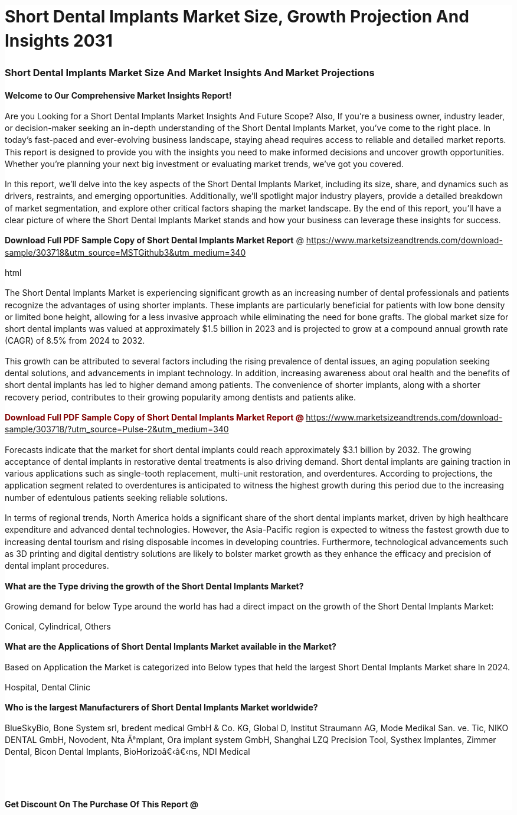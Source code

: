 <H1> Short Dental Implants Market Size, Growth Projection And Insights 2031</H1><div class="" data-test-id=""><h3><span class="">Short Dental Implants Market Size And Market Insights And Market Projections</span></h3></div><div class="" data-test-id=""><p><strong>Welcome to Our Comprehensive Market Insights Report!</strong></p><p>Are you Looking for a Short Dental Implants Market Insights And Future Scope? Also, If you&rsquo;re a business owner, industry leader, or decision-maker seeking an in-depth understanding of the Short Dental Implants Market, you&rsquo;ve come to the right place. In today&rsquo;s fast-paced and ever-evolving business landscape, staying ahead requires access to reliable and detailed market reports. This report is designed to provide you with the insights you need to make informed decisions and uncover growth opportunities. Whether you&rsquo;re planning your next big investment or evaluating market trends, we&rsquo;ve got you covered.</p><p>In this report, we&rsquo;ll delve into the key aspects of the Short Dental Implants Market, including its size, share, and dynamics such as drivers, restraints, and emerging opportunities. Additionally, we&rsquo;ll spotlight major industry players, provide a detailed breakdown of market segmentation, and explore other critical factors shaping the market landscape. By the end of this report, you&rsquo;ll have a clear picture of where the Short Dental Implants Market stands and how your business can leverage these insights for success.</p><p><strong>Download Full PDF Sample Copy of Short Dental Implants Market Report</strong> @ <a href="https://www.marketsizeandtrends.com/download-sample/303718&utm_source=MSTGithub3&utm_medium=340" target="_blank">https://www.marketsizeandtrends.com/download-sample/303718&utm_source=MSTGithub3&utm_medium=340</a></p></div><div class="" data-test-id=""><p><span class="">html<p>The Short Dental Implants Market is experiencing significant growth as an increasing number of dental professionals and patients recognize the advantages of using shorter implants. These implants are particularly beneficial for patients with low bone density or limited bone height, allowing for a less invasive approach while eliminating the need for bone grafts. The global market size for short dental implants was valued at approximately $1.5 billion in 2023 and is projected to grow at a compound annual growth rate (CAGR) of 8.5% from 2024 to 2032.</p><p>This growth can be attributed to several factors including the rising prevalence of dental issues, an aging population seeking dental solutions, and advancements in implant technology. In addition, increasing awareness about oral health and the benefits of short dental implants has led to higher demand among patients. The convenience of shorter implants, along with a shorter recovery period, contributes to their growing popularity among dentists and patients alike.</p><p><strong><span style="color: #800000;">Download Full PDF Sample Copy of Short Dental Implants Market Report @</span>&nbsp;</strong><a href="https://www.marketsizeandtrends.com/download-sample/303718/?utm_source=Pulse-2&amp;utm_medium=340">https://www.marketsizeandtrends.com/download-sample/303718/?utm_source=Pulse-2&amp;utm_medium=340</a></p><p>Forecasts indicate that the market for short dental implants could reach approximately $3.1 billion by 2032. The growing acceptance of dental implants in restorative dental treatments is also driving demand. Short dental implants are gaining traction in various applications such as single-tooth replacement, multi-unit restoration, and overdentures. According to projections, the application segment related to overdentures is anticipated to witness the highest growth during this period due to the increasing number of edentulous patients seeking reliable solutions.</p><p>In terms of regional trends, North America holds a significant share of the short dental implants market, driven by high healthcare expenditure and advanced dental technologies. However, the Asia-Pacific region is expected to witness the fastest growth due to increasing dental tourism and rising disposable incomes in developing countries. Furthermore, technological advancements such as 3D printing and digital dentistry solutions are likely to bolster market growth as they enhance the efficacy and precision of dental implant procedures.</p></span></p><p><strong><span class="">What are the&nbsp;Type driving the growth of the Short Dental Implants Market?</span></strong></p></div><div class="" data-test-id=""><p><span class="">Growing demand for below Type around the world has had a direct impact on the growth of the Short Dental Implants Market:</span></p></div><div class="" data-test-id=""><p>Conical, Cylindrical, Others</p><p><span class=""><strong>What are the&nbsp;Applications&nbsp;of Short Dental Implants Market available in the Market?</strong></span></p></div><div class="" data-test-id=""><p><span class="">Based on Application the Market is categorized into Below types that held the largest Short Dental Implants Market share In 2024.</span></p></div><div class="" data-test-id=""><p><span class="">Hospital, Dental Clinic</span></p><p><span class=""><strong>Who is the largest Manufacturers of Short Dental Implants Market worldwide?</strong></span></p></div><div class="" data-test-id=""><p><span class="">BlueSkyBio, Bone System srl, bredent medical GmbH & Co. KG, Global D, Institut Straumann AG, Mode Medikal San. ve. Tic, NIKO DENTAL GmbH, Novodent, Nta Ä°mplant, Ora implant system GmbH, Shanghai LZQ Precision Tool, Systhex Implantes, Zimmer Dental, Bicon Dental Implants, BioHorizoâ€‹â€‹ns, NDI Medical</span></p></div><div class="" data-test-id="">&nbsp;</div><div class="" data-test-id="">&nbsp;</div><div class="" data-test-id=""><p><span class=""><strong>Get Discount On The Purchase Of This Report @</strong>